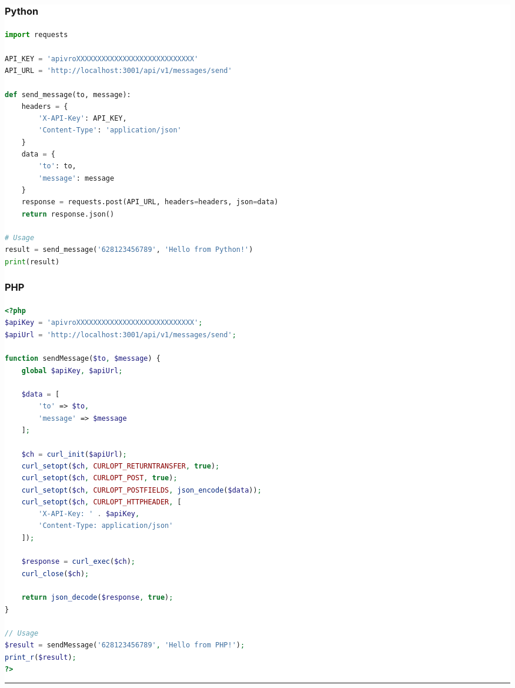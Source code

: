 ### **Python**

```python
import requests

API_KEY = 'apivroXXXXXXXXXXXXXXXXXXXXXXXXXXXX'
API_URL = 'http://localhost:3001/api/v1/messages/send'

def send_message(to, message):
    headers = {
        'X-API-Key': API_KEY,
        'Content-Type': 'application/json'
    }
    data = {
        'to': to,
        'message': message
    }
    response = requests.post(API_URL, headers=headers, json=data)
    return response.json()

# Usage
result = send_message('628123456789', 'Hello from Python!')
print(result)
```

### **PHP**

```php
<?php
$apiKey = 'apivroXXXXXXXXXXXXXXXXXXXXXXXXXXXX';
$apiUrl = 'http://localhost:3001/api/v1/messages/send';

function sendMessage($to, $message) {
    global $apiKey, $apiUrl;
    
    $data = [
        'to' => $to,
        'message' => $message
    ];
    
    $ch = curl_init($apiUrl);
    curl_setopt($ch, CURLOPT_RETURNTRANSFER, true);
    curl_setopt($ch, CURLOPT_POST, true);
    curl_setopt($ch, CURLOPT_POSTFIELDS, json_encode($data));
    curl_setopt($ch, CURLOPT_HTTPHEADER, [
        'X-API-Key: ' . $apiKey,
        'Content-Type: application/json'
    ]);
    
    $response = curl_exec($ch);
    curl_close($ch);
    
    return json_decode($response, true);
}

// Usage
$result = sendMessage('628123456789', 'Hello from PHP!');
print_r($result);
?>
```

---